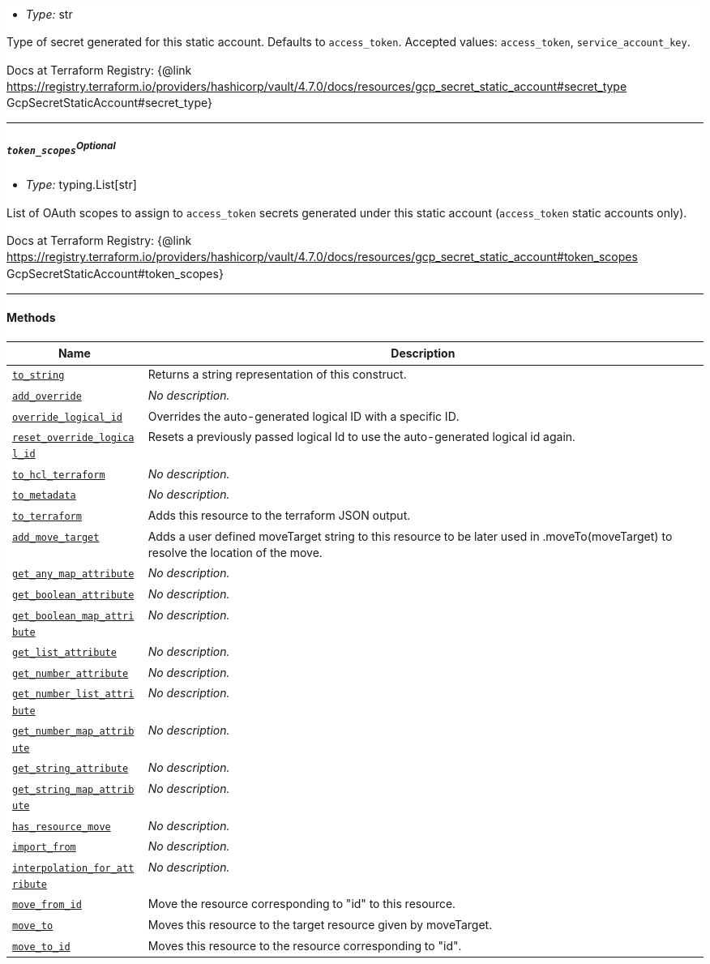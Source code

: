 - *Type:* str

Type of secret generated for this static account. Defaults to `access_token`. Accepted values: `access_token`, `service_account_key`.

Docs at Terraform Registry: {@link https://registry.terraform.io/providers/hashicorp/vault/4.7.0/docs/resources/gcp_secret_static_account#secret_type GcpSecretStaticAccount#secret_type}

---

##### `token_scopes`<sup>Optional</sup> <a name="token_scopes" id="@cdktf/provider-vault.gcpSecretStaticAccount.GcpSecretStaticAccount.Initializer.parameter.tokenScopes"></a>

- *Type:* typing.List[str]

List of OAuth scopes to assign to `access_token` secrets generated under this static account (`access_token` static accounts only).

Docs at Terraform Registry: {@link https://registry.terraform.io/providers/hashicorp/vault/4.7.0/docs/resources/gcp_secret_static_account#token_scopes GcpSecretStaticAccount#token_scopes}

---

#### Methods <a name="Methods" id="Methods"></a>

| **Name** | **Description** |
| --- | --- |
| <code><a href="#@cdktf/provider-vault.gcpSecretStaticAccount.GcpSecretStaticAccount.toString">to_string</a></code> | Returns a string representation of this construct. |
| <code><a href="#@cdktf/provider-vault.gcpSecretStaticAccount.GcpSecretStaticAccount.addOverride">add_override</a></code> | *No description.* |
| <code><a href="#@cdktf/provider-vault.gcpSecretStaticAccount.GcpSecretStaticAccount.overrideLogicalId">override_logical_id</a></code> | Overrides the auto-generated logical ID with a specific ID. |
| <code><a href="#@cdktf/provider-vault.gcpSecretStaticAccount.GcpSecretStaticAccount.resetOverrideLogicalId">reset_override_logical_id</a></code> | Resets a previously passed logical Id to use the auto-generated logical id again. |
| <code><a href="#@cdktf/provider-vault.gcpSecretStaticAccount.GcpSecretStaticAccount.toHclTerraform">to_hcl_terraform</a></code> | *No description.* |
| <code><a href="#@cdktf/provider-vault.gcpSecretStaticAccount.GcpSecretStaticAccount.toMetadata">to_metadata</a></code> | *No description.* |
| <code><a href="#@cdktf/provider-vault.gcpSecretStaticAccount.GcpSecretStaticAccount.toTerraform">to_terraform</a></code> | Adds this resource to the terraform JSON output. |
| <code><a href="#@cdktf/provider-vault.gcpSecretStaticAccount.GcpSecretStaticAccount.addMoveTarget">add_move_target</a></code> | Adds a user defined moveTarget string to this resource to be later used in .moveTo(moveTarget) to resolve the location of the move. |
| <code><a href="#@cdktf/provider-vault.gcpSecretStaticAccount.GcpSecretStaticAccount.getAnyMapAttribute">get_any_map_attribute</a></code> | *No description.* |
| <code><a href="#@cdktf/provider-vault.gcpSecretStaticAccount.GcpSecretStaticAccount.getBooleanAttribute">get_boolean_attribute</a></code> | *No description.* |
| <code><a href="#@cdktf/provider-vault.gcpSecretStaticAccount.GcpSecretStaticAccount.getBooleanMapAttribute">get_boolean_map_attribute</a></code> | *No description.* |
| <code><a href="#@cdktf/provider-vault.gcpSecretStaticAccount.GcpSecretStaticAccount.getListAttribute">get_list_attribute</a></code> | *No description.* |
| <code><a href="#@cdktf/provider-vault.gcpSecretStaticAccount.GcpSecretStaticAccount.getNumberAttribute">get_number_attribute</a></code> | *No description.* |
| <code><a href="#@cdktf/provider-vault.gcpSecretStaticAccount.GcpSecretStaticAccount.getNumberListAttribute">get_number_list_attribute</a></code> | *No description.* |
| <code><a href="#@cdktf/provider-vault.gcpSecretStaticAccount.GcpSecretStaticAccount.getNumberMapAttribute">get_number_map_attribute</a></code> | *No description.* |
| <code><a href="#@cdktf/provider-vault.gcpSecretStaticAccount.GcpSecretStaticAccount.getStringAttribute">get_string_attribute</a></code> | *No description.* |
| <code><a href="#@cdktf/provider-vault.gcpSecretStaticAccount.GcpSecretStaticAccount.getStringMapAttribute">get_string_map_attribute</a></code> | *No description.* |
| <code><a href="#@cdktf/provider-vault.gcpSecretStaticAccount.GcpSecretStaticAccount.hasResourceMove">has_resource_move</a></code> | *No description.* |
| <code><a href="#@cdktf/provider-vault.gcpSecretStaticAccount.GcpSecretStaticAccount.importFrom">import_from</a></code> | *No description.* |
| <code><a href="#@cdktf/provider-vault.gcpSecretStaticAccount.GcpSecretStaticAccount.interpolationForAttribute">interpolation_for_attribute</a></code> | *No description.* |
| <code><a href="#@cdktf/provider-vault.gcpSecretStaticAccount.GcpSecretStaticAccount.moveFromId">move_from_id</a></code> | Move the resource corresponding to "id" to this resource. |
| <code><a href="#@cdktf/provider-vault.gcpSecretStaticAccount.GcpSecretStaticAccount.moveTo">move_to</a></code> | Moves this resource to the target resource given by moveTarget. |
| <code><a href="#@cdktf/provider-vault.gcpSecretStaticAccount.GcpSecretStaticAccount.moveToId">move_to_id</a></code> | Moves this resource to the resource corresponding to "id". |